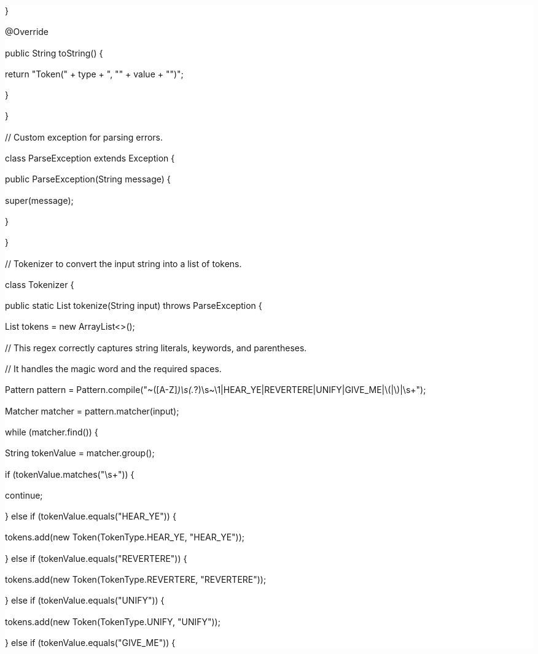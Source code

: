 }


@Override

public String toString() {

return "Token(" + type + ", \"" + value + "\")";

}

}


// Custom exception for parsing errors.

class ParseException extends Exception {

public ParseException(String message) {

super(message);

}

}


// Tokenizer to convert the input string into a list of tokens.

class Tokenizer {

public static List<Token> tokenize(String input) throws ParseException {

List<Token> tokens = new ArrayList<>();

// This regex correctly captures string literals, keywords, and parentheses.

// It handles the magic word and the required spaces.

Pattern pattern = Pattern.compile("~([A-Z]*)\\s(.*?)\\s~\\1|HEAR_YE|REVERTERE|UNIFY|GIVE_ME|\\(|\\)|\\s+");

Matcher matcher = pattern.matcher(input);


while (matcher.find()) {

String tokenValue = matcher.group();

if (tokenValue.matches("\\s+")) {

continue;

} else if (tokenValue.equals("HEAR_YE")) {

tokens.add(new Token(TokenType.HEAR_YE, "HEAR_YE"));

} else if (tokenValue.equals("REVERTERE")) {

tokens.add(new Token(TokenType.REVERTERE, "REVERTERE"));

} else if (tokenValue.equals("UNIFY")) {

tokens.add(new Token(TokenType.UNIFY, "UNIFY"));

} else if (tokenValue.equals("GIVE_ME")) {
